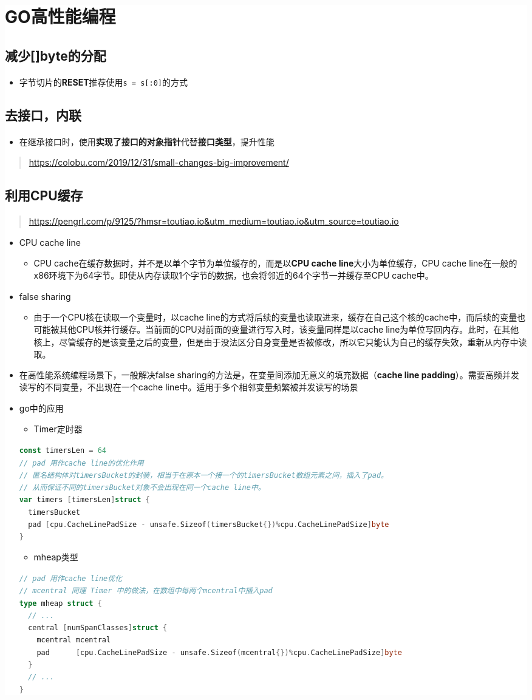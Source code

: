 # GO高性能编程

## 减少[]byte的分配

- 字节切片的**RESET**推荐使用`s = s[:0]`的方式

## 去接口，内联

- 在继承接口时，使用**实现了接口的对象指针**代替**接口类型**，提升性能

> https://colobu.com/2019/12/31/small-changes-big-improvement/

## 利用CPU缓存

> https://pengrl.com/p/9125/?hmsr=toutiao.io&utm_medium=toutiao.io&utm_source=toutiao.io

- CPU cache line
  - CPU cache在缓存数据时，并不是以单个字节为单位缓存的，而是以**CPU cache line**大小为单位缓存，CPU cache line在一般的x86环境下为64字节。即使从内存读取1个字节的数据，也会将邻近的64个字节一并缓存至CPU cache中。
- false sharing
  - 由于一个CPU核在读取一个变量时，以cache line的方式将后续的变量也读取进来，缓存在自己这个核的cache中，而后续的变量也可能被其他CPU核并行缓存。当前面的CPU对前面的变量进行写入时，该变量同样是以cache line为单位写回内存。此时，在其他核上，尽管缓存的是该变量之后的变量，但是由于没法区分自身变量是否被修改，所以它只能认为自己的缓存失效，重新从内存中读取。

- 在高性能系统编程场景下，一般解决false sharing的方法是，在变量间添加无意义的填充数据（**cache line padding**）。需要高频并发读写的不同变量，不出现在一个cache line中。适用于多个相邻变量频繁被并发读写的场景

- go中的应用

  - Timer定时器

  ```go
  const timersLen = 64
  // pad 用作cache line的优化作用
  // 匿名结构体对timersBucket的封装，相当于在原本一个接一个的timersBucket数组元素之间，插入了pad。
  // 从而保证不同的timersBucket对象不会出现在同一个cache line中。
  var timers [timersLen]struct {
    timersBucket
    pad [cpu.CacheLinePadSize - unsafe.Sizeof(timersBucket{})%cpu.CacheLinePadSize]byte
  }
  ```

  - mheap类型

  ```go
  // pad 用作cache line优化
  // mcentral 同理 Timer 中的做法，在数组中每两个mcentral中插入pad
  type mheap struct {
    // ...
    central [numSpanClasses]struct {
      mcentral mcentral
      pad      [cpu.CacheLinePadSize - unsafe.Sizeof(mcentral{})%cpu.CacheLinePadSize]byte
    }
    // ...
  }
  ```
